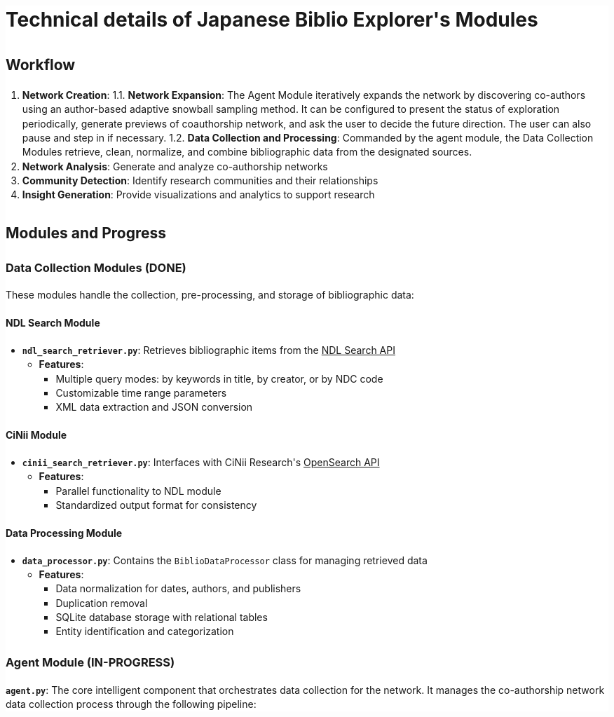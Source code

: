 # Technical details of Japanese Biblio Explorer's Modules


## Workflow

1. **Network Creation**:
   1.1. **Network Expansion**: The Agent Module iteratively expands the network by discovering co-authors using an author-based adaptive snowball sampling method. It can be configured to present the status of exploration periodically, generate previews of coauthorship network, and ask the user to decide the future direction. The user can also pause and step in if necessary.
   1.2. **Data Collection and Processing**: Commanded by the agent module, the Data Collection Modules retrieve, clean, normalize, and combine bibliographic data from the designated sources.
2. **Network Analysis**: Generate and analyze co-authorship networks
3. **Community Detection**: Identify research communities and their relationships
4. **Insight Generation**: Provide visualizations and analytics to support research

## Modules and Progress

### Data Collection Modules (DONE)

These modules handle the collection, pre-processing, and storage of bibliographic data:

#### NDL Search Module
- **`ndl_search_retriever.py`**: Retrieves bibliographic items from the [NDL Search API](https://ndlsearch.ndl.go.jp/help/api/specifications)
  - **Features**:
    - Multiple query modes: by keywords in title, by creator, or by NDC code
    - Customizable time range parameters
    - XML data extraction and JSON conversion

#### CiNii Module
- **`cinii_search_retriever.py`**: Interfaces with CiNii Research's [OpenSearch API](https://support.nii.ac.jp/ja/cir/r_opensearch)
  - **Features**:
    - Parallel functionality to NDL module
    - Standardized output format for consistency

#### Data Processing Module
- **`data_processor.py`**: Contains the `BiblioDataProcessor` class for managing retrieved data
  - **Features**:
    - Data normalization for dates, authors, and publishers
    - Duplication removal
    - SQLite database storage with relational tables
    - Entity identification and categorization

### Agent Module (IN-PROGRESS)

**`agent.py`**: The core intelligent component that orchestrates data collection for the network. It manages the co-authorship network data collection process through the following pipeline:
